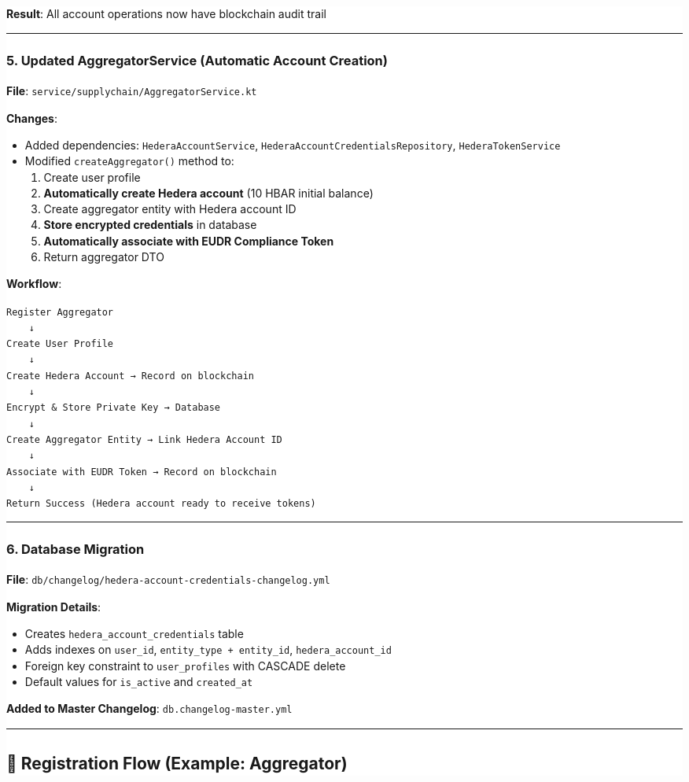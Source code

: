 **Result**: All account operations now have blockchain audit trail

---

### 5. **Updated AggregatorService** (Automatic Account Creation)

**File**: `service/supplychain/AggregatorService.kt`

**Changes**:
- Added dependencies: `HederaAccountService`, `HederaAccountCredentialsRepository`, `HederaTokenService`
- Modified `createAggregator()` method to:
  1. Create user profile
  2. **Automatically create Hedera account** (10 HBAR initial balance)
  3. Create aggregator entity with Hedera account ID
  4. **Store encrypted credentials** in database
  5. **Automatically associate with EUDR Compliance Token**
  6. Return aggregator DTO

**Workflow**:
```
Register Aggregator
    ↓
Create User Profile
    ↓
Create Hedera Account → Record on blockchain
    ↓
Encrypt & Store Private Key → Database
    ↓
Create Aggregator Entity → Link Hedera Account ID
    ↓
Associate with EUDR Token → Record on blockchain
    ↓
Return Success (Hedera account ready to receive tokens)
```

---

### 6. **Database Migration**

**File**: `db/changelog/hedera-account-credentials-changelog.yml`

**Migration Details**:
- Creates `hedera_account_credentials` table
- Adds indexes on `user_id`, `entity_type + entity_id`, `hedera_account_id`
- Foreign key constraint to `user_profiles` with CASCADE delete
- Default values for `is_active` and `created_at`

**Added to Master Changelog**: `db.changelog-master.yml`

---

## 🔄 Registration Flow (Example: Aggregator)
